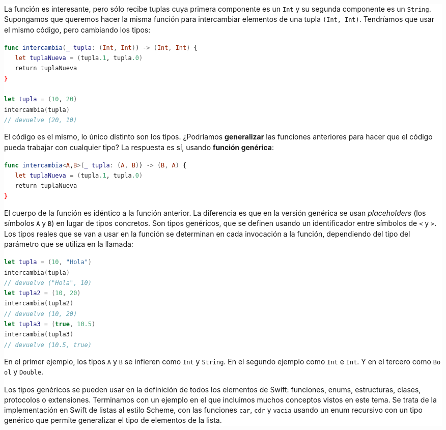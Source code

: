 La función es interesante, pero sólo recibe tuplas cuya primera
componente es un `Int` y su segunda componente es un
`String`. Supongamos que queremos hacer la misma función para
intercambiar elementos de una tupla `(Int, Int)`. Tendríamos que usar
el mismo código, pero cambiando los tipos:

```swift
func intercambia(_ tupla: (Int, Int)) -> (Int, Int) {
   let tuplaNueva = (tupla.1, tupla.0)
   return tuplaNueva
}

let tupla = (10, 20)
intercambia(tupla)
// devuelve (20, 10)
```

El código es el mismo, lo único distinto son los tipos. ¿Podríamos
**generalizar** las funciones anteriores para hacer que el código
pueda trabajar con cualquier tipo? La respuesta es sí, usando
**función genérica**:

```swift
func intercambia<A,B>(_ tupla: (A, B)) -> (B, A) {
   let tuplaNueva = (tupla.1, tupla.0)
   return tuplaNueva
}
```

El cuerpo de la función es idéntico a la función anterior. La
diferencia es que en la versión genérica se usan *placeholders* (los
símbolos `A` y `B`) en lugar de tipos concretos. Son tipos genéricos,
que se definen usando un identificador entre símbolos de `<` y
`>`. Los tipos reales que se van a usar en la función se determinan en
cada invocación a la función, dependiendo del tipo del parámetro que
se utiliza en la llamada:

```swift
let tupla = (10, "Hola")
intercambia(tupla)
// devuelve ("Hola", 10)
let tupla2 = (10, 20)
intercambia(tupla2)
// devuelve (10, 20)
let tupla3 = (true, 10.5)
intercambia(tupla3)
// devuelve (10.5, true)
```

En el primer ejemplo, los tipos `A` y `B` se infieren como `Int` y
`String`. En el segundo ejemplo como `Int` e `Int`. Y en el tercero
como `Bool` y `Double`.

Los tipos genéricos se pueden usar en la definición de todos los
elementos de Swift: funciones, enums, estructuras, clases, protocolos
o extensiones. Terminamos con un ejemplo en el que incluimos muchos
conceptos vistos en este tema. Se trata de la implementación en Swift
de listas al estilo Scheme, con las funciones `car`, `cdr` y `vacia`
usando un enum recursivo con un tipo genérico que permite generalizar
el tipo de elementos de la lista.
